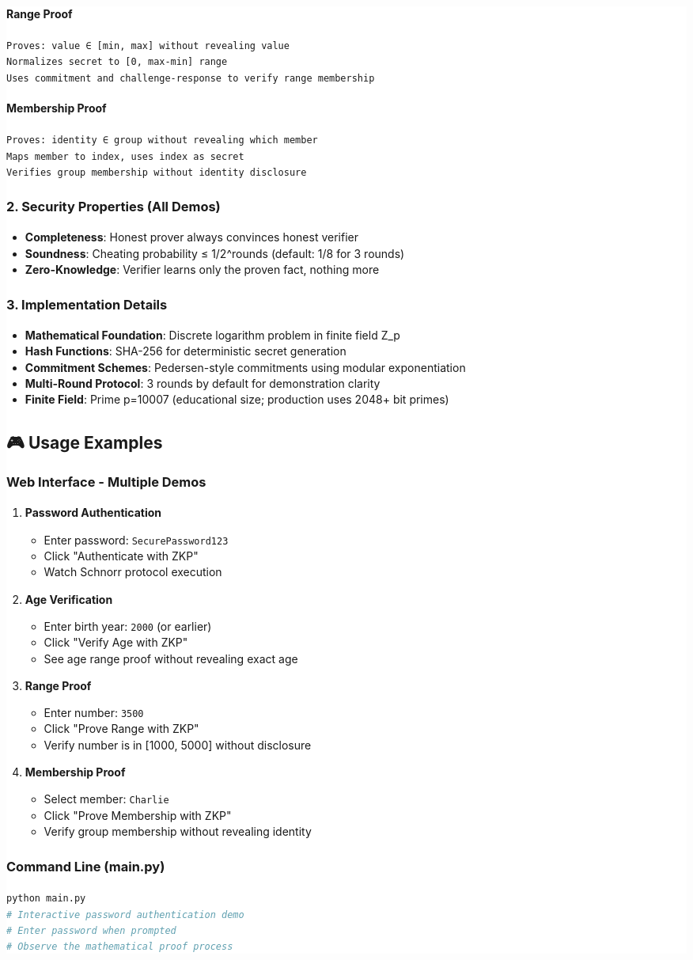 #### Range Proof
```
Proves: value ∈ [min, max] without revealing value
Normalizes secret to [0, max-min] range
Uses commitment and challenge-response to verify range membership
```

#### Membership Proof  
```
Proves: identity ∈ group without revealing which member
Maps member to index, uses index as secret
Verifies group membership without identity disclosure
```

### 2. Security Properties (All Demos)
- **Completeness**: Honest prover always convinces honest verifier
- **Soundness**: Cheating probability ≤ 1/2^rounds (default: 1/8 for 3 rounds)
- **Zero-Knowledge**: Verifier learns only the proven fact, nothing more

### 3. Implementation Details
- **Mathematical Foundation**: Discrete logarithm problem in finite field Z_p
- **Hash Functions**: SHA-256 for deterministic secret generation
- **Commitment Schemes**: Pedersen-style commitments using modular exponentiation
- **Multi-Round Protocol**: 3 rounds by default for demonstration clarity
- **Finite Field**: Prime p=10007 (educational size; production uses 2048+ bit primes)

## 🎮 Usage Examples

### Web Interface - Multiple Demos
1. **Password Authentication**
   - Enter password: `SecurePassword123`
   - Click "Authenticate with ZKP"
   - Watch Schnorr protocol execution

2. **Age Verification**  
   - Enter birth year: `2000` (or earlier)
   - Click "Verify Age with ZKP"
   - See age range proof without revealing exact age

3. **Range Proof**
   - Enter number: `3500` 
   - Click "Prove Range with ZKP"
   - Verify number is in [1000, 5000] without disclosure

4. **Membership Proof**
   - Select member: `Charlie`
   - Click "Prove Membership with ZKP"  
   - Verify group membership without revealing identity

### Command Line (main.py)
```bash
python main.py
# Interactive password authentication demo
# Enter password when prompted
# Observe the mathematical proof process
```
